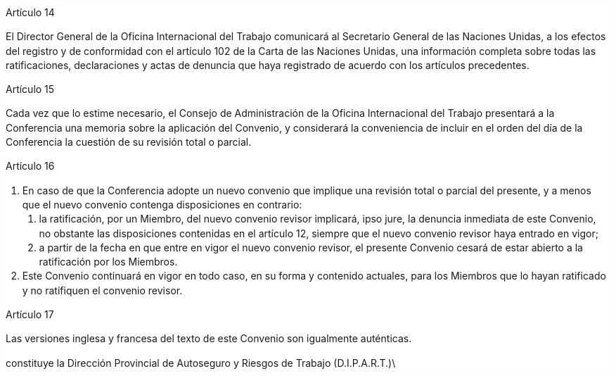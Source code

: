 Artículo 14

El Director General de la Oficina Internacional del Trabajo comunicará al Secretario General de las Naciones Unidas, a los efectos del registro y de conformidad con el artículo 102 de la Carta de las Naciones Unidas, una información completa sobre todas las ratificaciones, declaraciones y actas de denuncia que haya registrado de acuerdo con los artículos precedentes.

Artículo 15

Cada vez que lo estime necesario, el Consejo de Administración de la Oficina Internacional del Trabajo presentará a la Conferencia una memoria sobre la aplicación del Convenio, y considerará la conveniencia de incluir en el orden del día de la Conferencia la cuestión de su revisión total o parcial.

Artículo 16

1. En caso de que la Conferencia adopte un nuevo convenio que implique una revisión total o parcial del presente, y a menos que el nuevo convenio contenga disposiciones en contrario:
   1. la ratificación, por un Miembro, del nuevo convenio revisor implicará, ipso jure, la denuncia inmediata de este Convenio, no obstante las disposiciones contenidas en el artículo 12, siempre que el nuevo convenio revisor haya entrado en vigor;
   2. a partir de la fecha en que entre en vigor el nuevo convenio revisor, el presente Convenio cesará de estar abierto a la ratificación por los Miembros.
2. Este Convenio continuará en vigor en todo caso, en su forma y contenido actuales, para los Miembros que lo hayan ratificado y no ratifiquen el convenio revisor.

Artículo 17

Las versiones inglesa y francesa del texto de este Convenio son igualmente auténticas.

constituye la Dirección Provincial de Autoseguro y Riesgos de Trabajo (D.I.P.A.R.T.)\\
